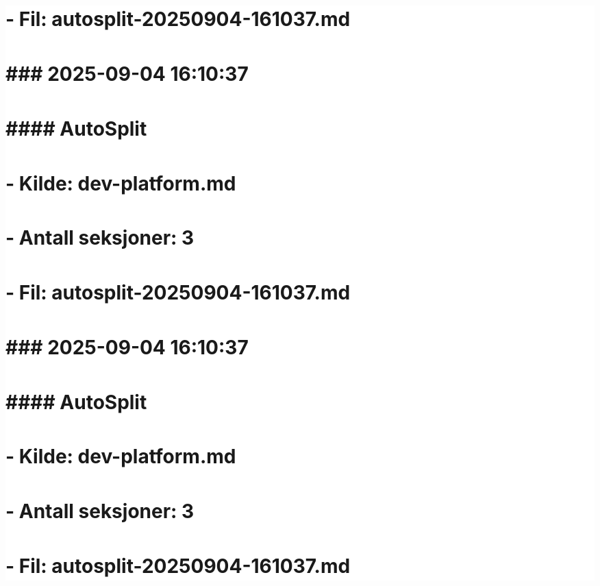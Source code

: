 # \- Fil: autosplit-20250904-161037.md

#

#

#

#

# \### 2025-09-04 16:10:37

# \#### AutoSplit

# \- Kilde: dev-platform.md

# \- Antall seksjoner: 3

# \- Fil: autosplit-20250904-161037.md

#

#

#

#

# \### 2025-09-04 16:10:37

# \#### AutoSplit

# \- Kilde: dev-platform.md

# \- Antall seksjoner: 3

# \- Fil: autosplit-20250904-161037.md

#

#

#
